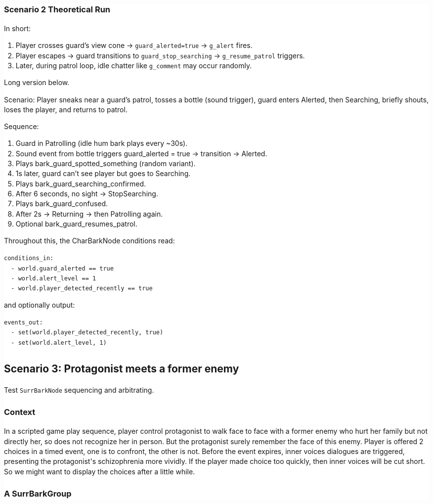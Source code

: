 ### Scenario 2 Theoretical Run

In short:

1. Player crosses guard’s view cone → `guard_alerted=true` → `g_alert` fires.  
2. Player escapes → guard transitions to `guard_stop_searching` → `g_resume_patrol` triggers.  
3. Later, during patrol loop, idle chatter like `g_comment` may occur randomly.

Long version below.

Scenario:
Player sneaks near a guard’s patrol, tosses a bottle (sound trigger), guard enters Alerted, then Searching, briefly shouts, loses the player, and returns to patrol.

Sequence:

1. Guard in Patrolling (idle hum bark plays every ~30s).
1. Sound event from bottle triggers guard_alerted = true → transition → Alerted.
1. Plays bark_guard_spotted_something (random variant).
1. 1s later, guard can’t see player but goes to Searching.
1. Plays bark_guard_searching_confirmed.
1. After 6 seconds, no sight → StopSearching.
1. Plays bark_guard_confused.
1. After 2s → Returning → then Patrolling again.
1. Optional bark_guard_resumes_patrol.

Throughout this, the CharBarkNode conditions read:
```
conditions_in:
  - world.guard_alerted == true
  - world.alert_level == 1
  - world.player_detected_recently == true
```

and optionally output:
```
events_out:
  - set(world.player_detected_recently, true)
  - set(world.alert_level, 1)
```

## Scenario 3: Protagonist meets a former enemy

Test `SurrBarkNode` sequencing and arbitrating.

### Context

In a scripted game play sequence, player control protagonist to walk face to face with a former enemy who hurt her family but not directly her, so does not recognize her in person. But the protagonist surely remember the face of this enemy. Player is offered 2 choices in a timed event, one is to confront, the other is not. Before the event expires, inner voices dialogues are triggered, presenting the protagonist's schizophrenia more vividly. If the player made choice too quickly, then inner voices will be cut short. So we might want to display the choices after a little while.

### A SurrBarkGroup
